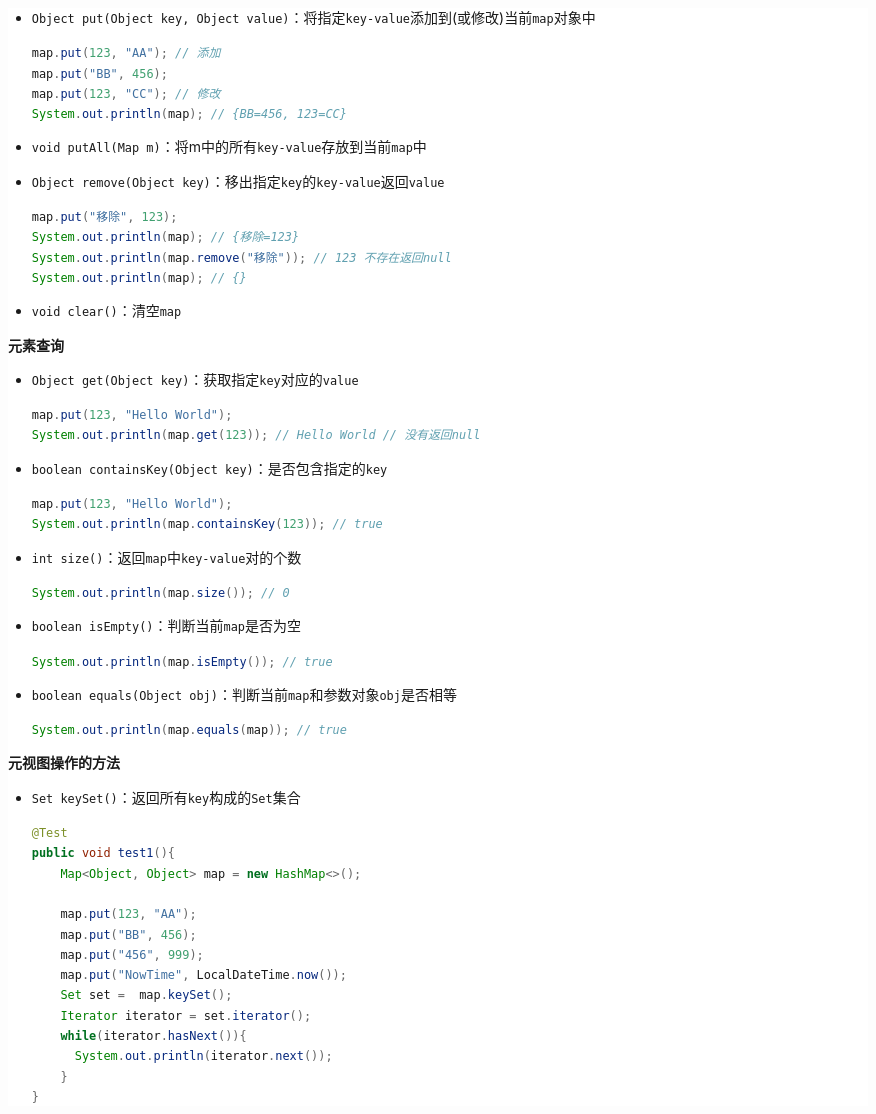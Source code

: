 - `Object put(Object key, Object value)`：将指定`key-value`添加到(或修改)当前`map`对象中

  ```java
  map.put(123, "AA"); // 添加
  map.put("BB", 456);
  map.put(123, "CC"); // 修改
  System.out.println(map); // {BB=456, 123=CC}
  ```

- `void putAll(Map m)`：将m中的所有`key-value`存放到当前`map`中

- `Object remove(Object key)`：移出指定`key`的`key-value`返回`value`

  ```java
  map.put("移除", 123);
  System.out.println(map); // {移除=123}
  System.out.println(map.remove("移除")); // 123 不存在返回null
  System.out.println(map); // {}
  ```

- `void clear()`：清空`map`

**元素查询**

- `Object get(Object key)`：获取指定`key`对应的`value`

  ```java
  map.put(123, "Hello World");
  System.out.println(map.get(123)); // Hello World // 没有返回null
  ```

- `boolean containsKey(Object key)`：是否包含指定的`key`

  ```java
  map.put(123, "Hello World");
  System.out.println(map.containsKey(123)); // true
  ```

- `int size()`：返回`map`中`key-value`对的个数

  ```java
  System.out.println(map.size()); // 0
  ```

- `boolean isEmpty()`：判断当前`map`是否为空

  ```java
  System.out.println(map.isEmpty()); // true
  ```

- `boolean equals(Object obj)`：判断当前`map`和参数对象`obj`是否相等

  ```java
  System.out.println(map.equals(map)); // true
  ```

**元视图操作的方法**

- `Set keySet()`：返回所有`key`构成的`Set`集合

  ```java
  @Test
  public void test1(){
      Map<Object, Object> map = new HashMap<>();
  
      map.put(123, "AA");
      map.put("BB", 456);
      map.put("456", 999);
      map.put("NowTime", LocalDateTime.now());
      Set set =  map.keySet();
      Iterator iterator = set.iterator();
      while(iterator.hasNext()){
      	System.out.println(iterator.next());
      }
  }
  ```